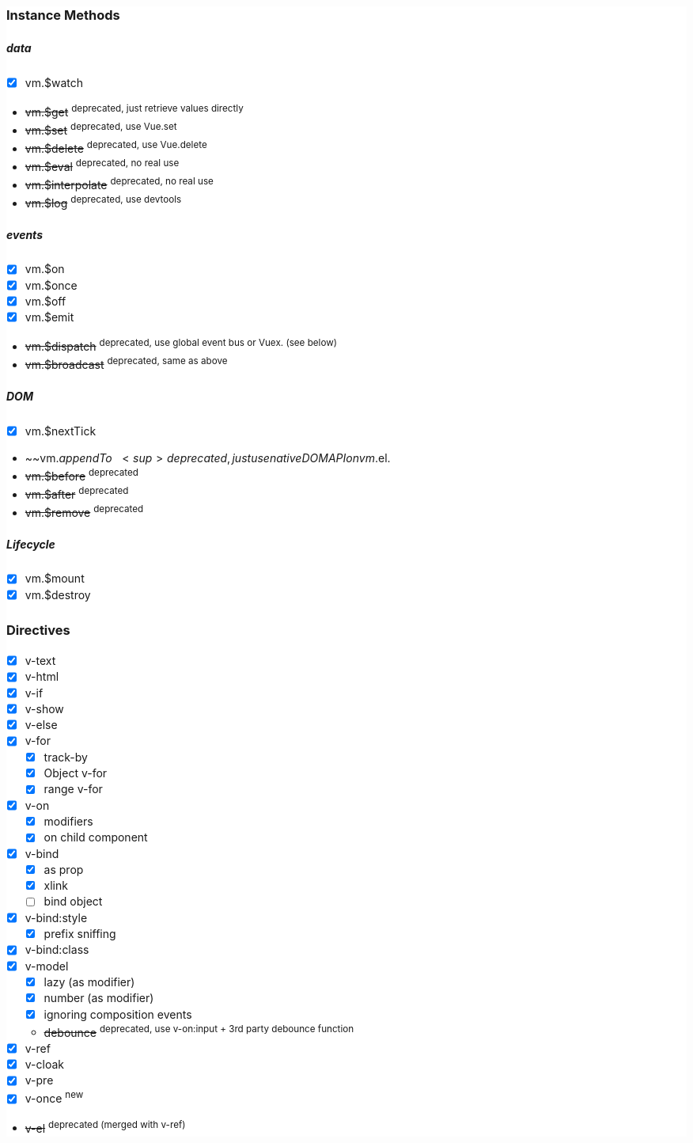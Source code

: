 ### Instance Methods

##### data

- [x] vm.$watch
- ~~vm.$get~~ <sup>deprecated, just retrieve values directly</sup>
- ~~vm.$set~~ <sup>deprecated, use Vue.set</sup>
- ~~vm.$delete~~ <sup>deprecated, use Vue.delete</sup>
- ~~vm.$eval~~ <sup>deprecated, no real use</sup>
- ~~vm.$interpolate~~ <sup>deprecated, no real use</sup>
- ~~vm.$log~~ <sup>deprecated, use devtools</sup>

##### events

- [x] vm.$on
- [x] vm.$once
- [x] vm.$off
- [x] vm.$emit
- ~~vm.$dispatch~~ <sup>deprecated, use global event bus or Vuex. (see below)</sup>
- ~~vm.$broadcast~~ <sup>deprecated, same as above</sup>

##### DOM

- [x] vm.$nextTick
- ~~vm.$appendTo~~ <sup>deprecated, just use native DOM API on vm.$el.</sup>
- ~~vm.$before~~ <sup>deprecated</sup>
- ~~vm.$after~~ <sup>deprecated</sup>
- ~~vm.$remove~~ <sup>deprecated</sup>

##### Lifecycle

- [x] vm.$mount
- [x] vm.$destroy

### Directives

- [x] v-text
- [x] v-html
- [x] v-if
- [x] v-show
- [x] v-else
- [x] v-for
  - [x] track-by
  - [x] Object v-for
  - [x] range v-for
- [x] v-on
  - [x] modifiers
  - [x] on child component
- [x] v-bind
  - [x] as prop
  - [x] xlink
  - [ ] bind object
- [x] v-bind:style
  - [x] prefix sniffing
- [x] v-bind:class
- [x] v-model
  - [x] lazy (as modifier)
  - [x] number (as modifier)
  - [x] ignoring composition events
  - ~~debounce~~ <sup>deprecated, use v-on:input + 3rd party debounce function</sup>
- [x] v-ref
- [x] v-cloak
- [x] v-pre
- [x] v-once <sup>new</sup>
- ~~v-el~~ <sup>deprecated (merged with v-ref)</sup>
